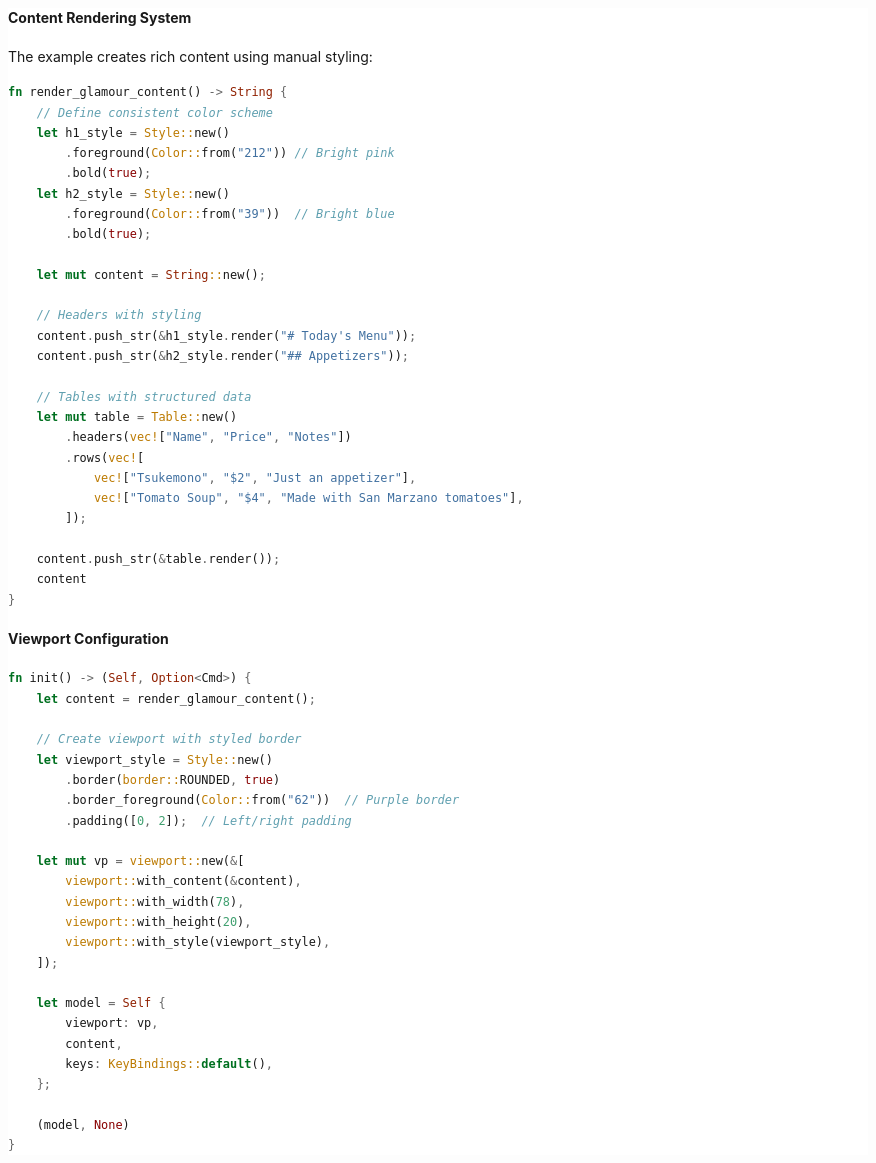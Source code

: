 #### Content Rendering System

The example creates rich content using manual styling:

```rust
fn render_glamour_content() -> String {
    // Define consistent color scheme
    let h1_style = Style::new()
        .foreground(Color::from("212")) // Bright pink
        .bold(true);
    let h2_style = Style::new()
        .foreground(Color::from("39"))  // Bright blue
        .bold(true);
    
    let mut content = String::new();
    
    // Headers with styling
    content.push_str(&h1_style.render("# Today's Menu"));
    content.push_str(&h2_style.render("## Appetizers"));
    
    // Tables with structured data
    let mut table = Table::new()
        .headers(vec!["Name", "Price", "Notes"])
        .rows(vec![
            vec!["Tsukemono", "$2", "Just an appetizer"],
            vec!["Tomato Soup", "$4", "Made with San Marzano tomatoes"],
        ]);
    
    content.push_str(&table.render());
    content
}
```

#### Viewport Configuration

```rust
fn init() -> (Self, Option<Cmd>) {
    let content = render_glamour_content();
    
    // Create viewport with styled border
    let viewport_style = Style::new()
        .border(border::ROUNDED, true)
        .border_foreground(Color::from("62"))  // Purple border
        .padding([0, 2]);  // Left/right padding
    
    let mut vp = viewport::new(&[
        viewport::with_content(&content),
        viewport::with_width(78),
        viewport::with_height(20),
        viewport::with_style(viewport_style),
    ]);
    
    let model = Self {
        viewport: vp,
        content,
        keys: KeyBindings::default(),
    };
    
    (model, None)
}
```

